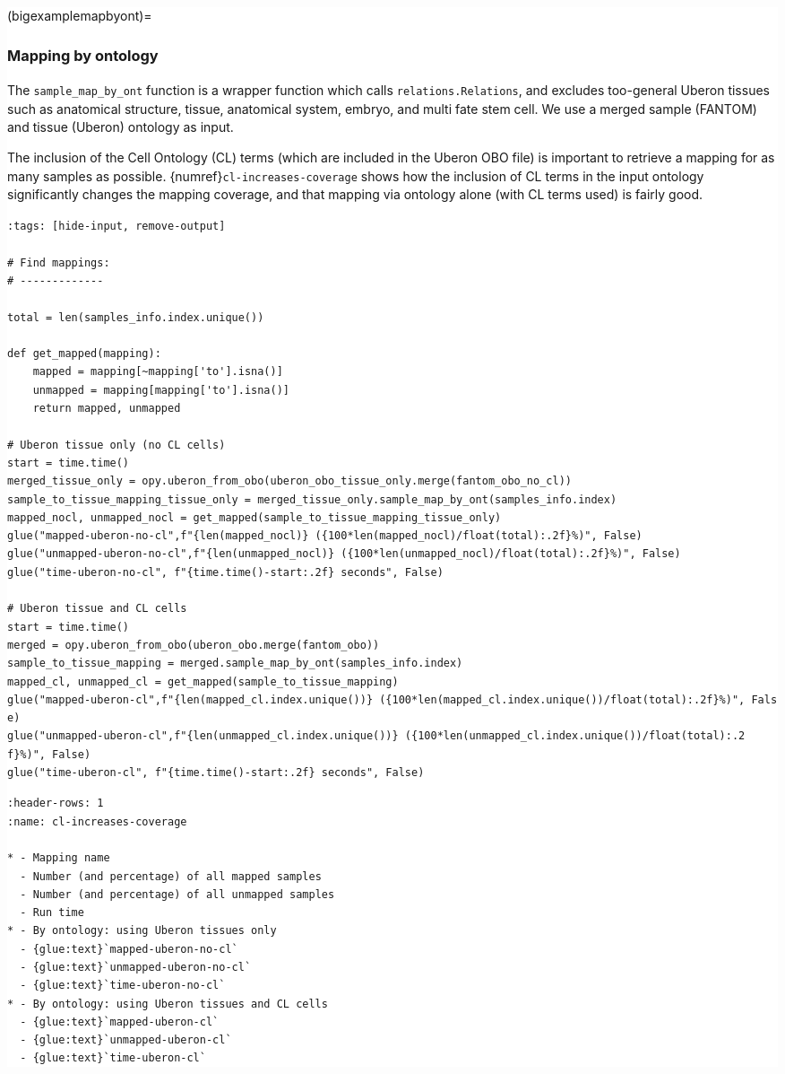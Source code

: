 (bigexamplemapbyont)=
### Mapping by ontology
The `sample_map_by_ont` function is a wrapper function which calls `relations.Relations`, and excludes too-general Uberon tissues such as anatomical structure, tissue, anatomical system, embryo, and multi fate stem cell.
We use a merged sample (FANTOM) and tissue (Uberon) ontology as input.

The inclusion of the Cell Ontology (CL) terms (which are included in the Uberon OBO file) is important to retrieve a mapping for as many samples as possible. 
{numref}`cl-increases-coverage` shows how the inclusion of CL terms in the input ontology significantly changes the mapping coverage, and that mapping via ontology alone (with CL terms used) is fairly good.

[//]: # (TODO: Mention in filip chapter that originally I didn't include via CL in filip, maybe tell the story a bit better here... Like present just with Uberon, then with CL)

```{code-cell} ipython3
:tags: [hide-input, remove-output]

# Find mappings:
# -------------

total = len(samples_info.index.unique())

def get_mapped(mapping):
    mapped = mapping[~mapping['to'].isna()]
    unmapped = mapping[mapping['to'].isna()]
    return mapped, unmapped

# Uberon tissue only (no CL cells)
start = time.time()
merged_tissue_only = opy.uberon_from_obo(uberon_obo_tissue_only.merge(fantom_obo_no_cl))
sample_to_tissue_mapping_tissue_only = merged_tissue_only.sample_map_by_ont(samples_info.index)
mapped_nocl, unmapped_nocl = get_mapped(sample_to_tissue_mapping_tissue_only)
glue("mapped-uberon-no-cl",f"{len(mapped_nocl)} ({100*len(mapped_nocl)/float(total):.2f}%)", False)
glue("unmapped-uberon-no-cl",f"{len(unmapped_nocl)} ({100*len(unmapped_nocl)/float(total):.2f}%)", False)
glue("time-uberon-no-cl", f"{time.time()-start:.2f} seconds", False)

# Uberon tissue and CL cells 
start = time.time()
merged = opy.uberon_from_obo(uberon_obo.merge(fantom_obo))
sample_to_tissue_mapping = merged.sample_map_by_ont(samples_info.index)
mapped_cl, unmapped_cl = get_mapped(sample_to_tissue_mapping)
glue("mapped-uberon-cl",f"{len(mapped_cl.index.unique())} ({100*len(mapped_cl.index.unique())/float(total):.2f}%)", False)
glue("unmapped-uberon-cl",f"{len(unmapped_cl.index.unique())} ({100*len(unmapped_cl.index.unique())/float(total):.2f}%)", False)
glue("time-uberon-cl", f"{time.time()-start:.2f} seconds", False)
```

```{list-table} Table comparing the difference in coverage (mappable samples) for different mapping techniques. 
:header-rows: 1
:name: cl-increases-coverage

* - Mapping name
  - Number (and percentage) of all mapped samples 
  - Number (and percentage) of all unmapped samples
  - Run time
* - By ontology: using Uberon tissues only
  - {glue:text}`mapped-uberon-no-cl`
  - {glue:text}`unmapped-uberon-no-cl`
  - {glue:text}`time-uberon-no-cl`
* - By ontology: using Uberon tissues and CL cells
  - {glue:text}`mapped-uberon-cl`
  - {glue:text}`unmapped-uberon-cl`
  - {glue:text}`time-uberon-cl`
```

[//]: # (TODO: Mention in discussion that it would be easier to build in preference per tissue type)
[//]: # (TODO: Make sure they are biological_process not cellular_component)
[//]: # (TODO: Bug reading in alt_id GO_0061039, GO_0008585, put in Ontolopy GH)
[//]: # (TODO: Check unmapped-updown-less - missing number)
[//]: # (TODO: Explain more in both categories, and less unmapped)
[//]: # (TODO: Link to website - and say that images can be scrolled over to see each tissue - figure showing up weird)
[//]: # (TODO: Clumsy table, would probably be better to have unmapped by this)
[//]: # (TODO: Put the overall mapping table available for download on the OSF, and link)
[//]: # (TODO: Change phrasing if I end up running on GH Actions)